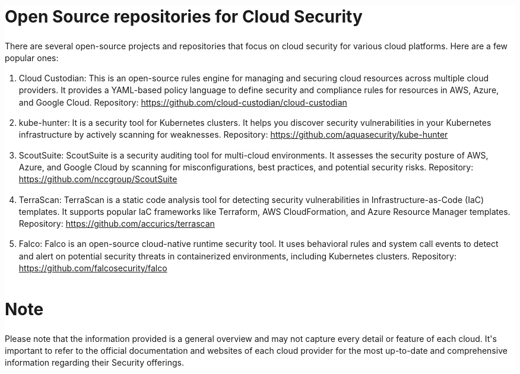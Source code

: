 # Open Source repositories for Cloud Security

There are several open-source projects and repositories that focus on cloud security for various cloud platforms. Here are a few popular ones:

1. Cloud Custodian: This is an open-source rules engine for managing and securing cloud resources across multiple cloud providers. It provides a YAML-based policy language to define security and compliance rules for resources in AWS, Azure, and Google Cloud. Repository: https://github.com/cloud-custodian/cloud-custodian

2. kube-hunter: It is a security tool for Kubernetes clusters. It helps you discover security vulnerabilities in your Kubernetes infrastructure by actively scanning for weaknesses. Repository: https://github.com/aquasecurity/kube-hunter

3. ScoutSuite: ScoutSuite is a security auditing tool for multi-cloud environments. It assesses the security posture of AWS, Azure, and Google Cloud by scanning for misconfigurations, best practices, and potential security risks. Repository: https://github.com/nccgroup/ScoutSuite

4. TerraScan: TerraScan is a static code analysis tool for detecting security vulnerabilities in Infrastructure-as-Code (IaC) templates. It supports popular IaC frameworks like Terraform, AWS CloudFormation, and Azure Resource Manager templates. Repository: https://github.com/accurics/terrascan

5. Falco: Falco is an open-source cloud-native runtime security tool. It uses behavioral rules and system call events to detect and alert on potential security threats in containerized environments, including Kubernetes clusters. Repository: https://github.com/falcosecurity/falco

# Note

Please note that the information provided is a general overview and may not capture every detail or feature of each cloud. It's important to refer to the official documentation and websites of each cloud provider for the most up-to-date and comprehensive information regarding their Security offerings.
